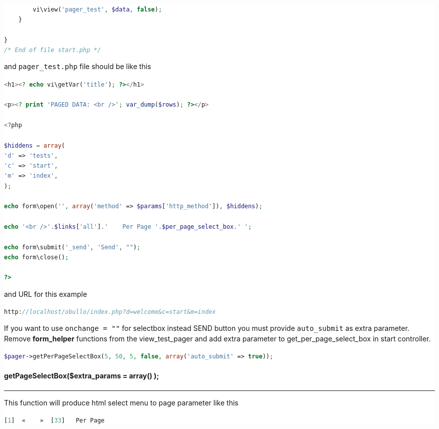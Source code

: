 ```php
        vi\view('pager_test', $data, false);
    }
       
}
/* End of file start.php */
```

and <samp>pager_test.php</samp> file should be like this 

```php
<h1><? echo vi\getVar('title'); ?></h1> 

<p><? print 'PAGED DATA: <br />'; var_dump($rows); ?></p>

<?php

$hiddens = array(
'd' => 'tests',
'c' => 'start',
'm' => 'index',
);

echo form\open('', array('method' => $params['http_method']), $hiddens);

echo '<br />'.$links['all'].'    Per Page '.$per_page_select_box.' ';

echo form\submit('_send', 'Send', "");
echo form\close();

?>
```

and URL for this example 

```php
http://localhost/obullo/index.php?d=welcome&c=start&m=index
```

 If you want to use <samp>onchange = ""</samp> for selectbox instead SEND button you must provide <samp>auto_submit</samp> as extra parameter. Remove <b>form_helper</b> functions from the view_test_pager and add extra parameter to get_per_page_select_box in start controller. 

```php
$pager->getPerPageSelectBox(5, 50, 5, false, array('auto_submit' => true));
```

#### getPageSelectBox($extra_params = array() );

------

This function will produce html select menu to page parameter like this

```php
[1]  «    »  [33]   Per Page
```
